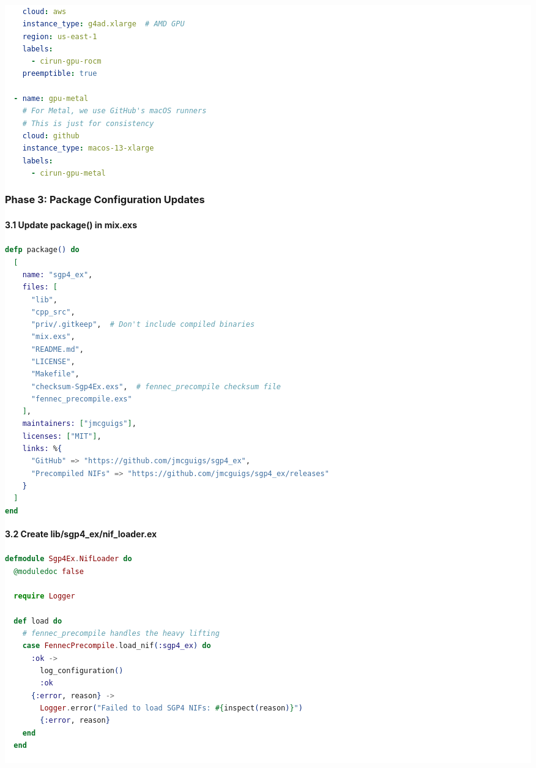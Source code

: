 ```yaml
    cloud: aws  
    instance_type: g4ad.xlarge  # AMD GPU
    region: us-east-1
    labels:
      - cirun-gpu-rocm
    preemptible: true
    
  - name: gpu-metal
    # For Metal, we use GitHub's macOS runners
    # This is just for consistency
    cloud: github
    instance_type: macos-13-xlarge
    labels:
      - cirun-gpu-metal
```

### Phase 3: Package Configuration Updates

#### 3.1 Update package() in mix.exs
```elixir
defp package() do
  [
    name: "sgp4_ex",
    files: [
      "lib", 
      "cpp_src",
      "priv/.gitkeep",  # Don't include compiled binaries
      "mix.exs", 
      "README.md", 
      "LICENSE", 
      "Makefile",
      "checksum-Sgp4Ex.exs",  # fennec_precompile checksum file
      "fennec_precompile.exs"
    ],
    maintainers: ["jmcguigs"],
    licenses: ["MIT"],
    links: %{
      "GitHub" => "https://github.com/jmcguigs/sgp4_ex",
      "Precompiled NIFs" => "https://github.com/jmcguigs/sgp4_ex/releases"
    }
  ]
end
```

#### 3.2 Create lib/sgp4_ex/nif_loader.ex
```elixir
defmodule Sgp4Ex.NifLoader do
  @moduledoc false
  
  require Logger
  
  def load do
    # fennec_precompile handles the heavy lifting
    case FennecPrecompile.load_nif(:sgp4_ex) do
      :ok ->
        log_configuration()
        :ok
      {:error, reason} ->
        Logger.error("Failed to load SGP4 NIFs: #{inspect(reason)}")
        {:error, reason}
    end
  end
  
```